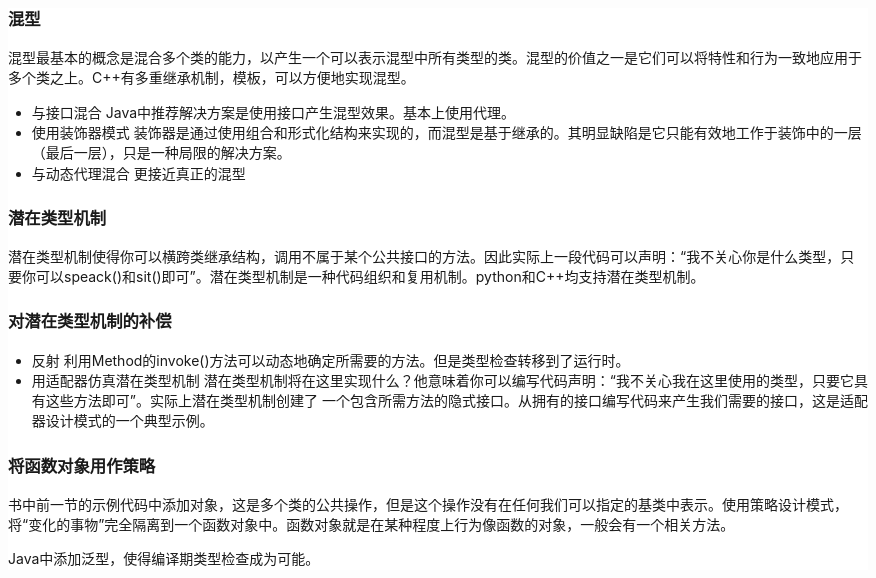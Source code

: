### 混型

混型最基本的概念是混合多个类的能力，以产生一个可以表示混型中所有类型的类。混型的价值之一是它们可以将特性和行为一致地应用于多个类之上。C++有多重继承机制，模板，可以方便地实现混型。

* 与接口混合
    Java中推荐解决方案是使用接口产生混型效果。基本上使用代理。
* 使用装饰器模式
    装饰器是通过使用组合和形式化结构来实现的，而混型是基于继承的。其明显缺陷是它只能有效地工作于装饰中的一层（最后一层），只是一种局限的解决方案。
* 与动态代理混合
    更接近真正的混型

### 潜在类型机制

潜在类型机制使得你可以横跨类继承结构，调用不属于某个公共接口的方法。因此实际上一段代码可以声明：“我不关心你是什么类型，只要你可以speack()和sit()即可”。潜在类型机制是一种代码组织和复用机制。python和C++均支持潜在类型机制。

### 对潜在类型机制的补偿

* 反射
    利用Method的invoke()方法可以动态地确定所需要的方法。但是类型检查转移到了运行时。
* 用适配器仿真潜在类型机制
    潜在类型机制将在这里实现什么？他意味着你可以编写代码声明：“我不关心我在这里使用的类型，只要它具有这些方法即可”。实际上潜在类型机制创建了 一个包含所需方法的隐式接口。从拥有的接口编写代码来产生我们需要的接口，这是适配器设计模式的一个典型示例。

### 将函数对象用作策略

书中前一节的示例代码中添加对象，这是多个类的公共操作，但是这个操作没有在任何我们可以指定的基类中表示。使用策略设计模式，将“变化的事物”完全隔离到一个函数对象中。函数对象就是在某种程度上行为像函数的对象，一般会有一个相关方法。

Java中添加泛型，使得编译期类型检查成为可能。
